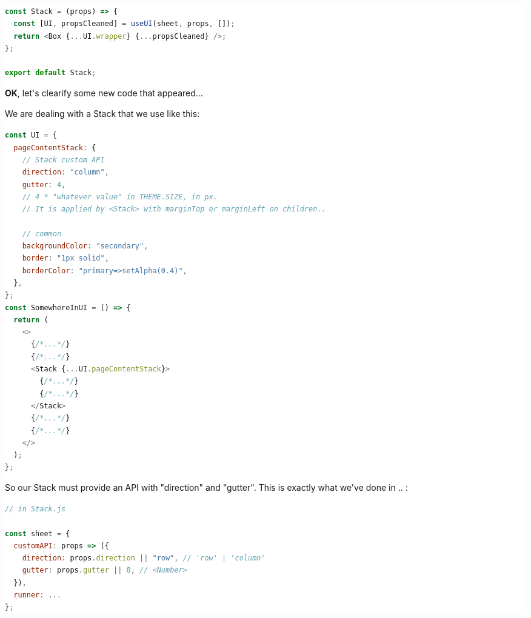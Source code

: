 ```javascript
const Stack = (props) => {
  const [UI, propsCleaned] = useUI(sheet, props, []);
  return <Box {...UI.wrapper} {...propsCleaned} />;
};

export default Stack;
```

**OK**, let's clearify some new code that appeared...

We are dealing with a Stack that we use like this:

```javascript
const UI = {
  pageContentStack: {
    // Stack custom API
    direction: "column",
    gutter: 4,
    // 4 * "whatever value" in THEME.SIZE, in px.
    // It is applied by <Stack> with marginTop or marginLeft on children..

    // common
    backgroundColor: "secondary",
    border: "1px solid",
    borderColor: "primary=>setAlpha(0.4)",
  },
};
const SomewhereInUI = () => {
  return (
    <>
      {/*...*/}
      {/*...*/}
      <Stack {...UI.pageContentStack}>
        {/*...*/}
        {/*...*/}
      </Stack>
      {/*...*/}
      {/*...*/}
    </>
  );
};
```

So our Stack must provide an API with "direction" and "gutter".
This is exactly what we've done in .. :

```javascript
// in Stack.js

const sheet = {
  customAPI: props => ({
    direction: props.direction || "row", // 'row' | 'column'
    gutter: props.gutter || 0, // <Number>
  }),
  runner: ...
};
```
